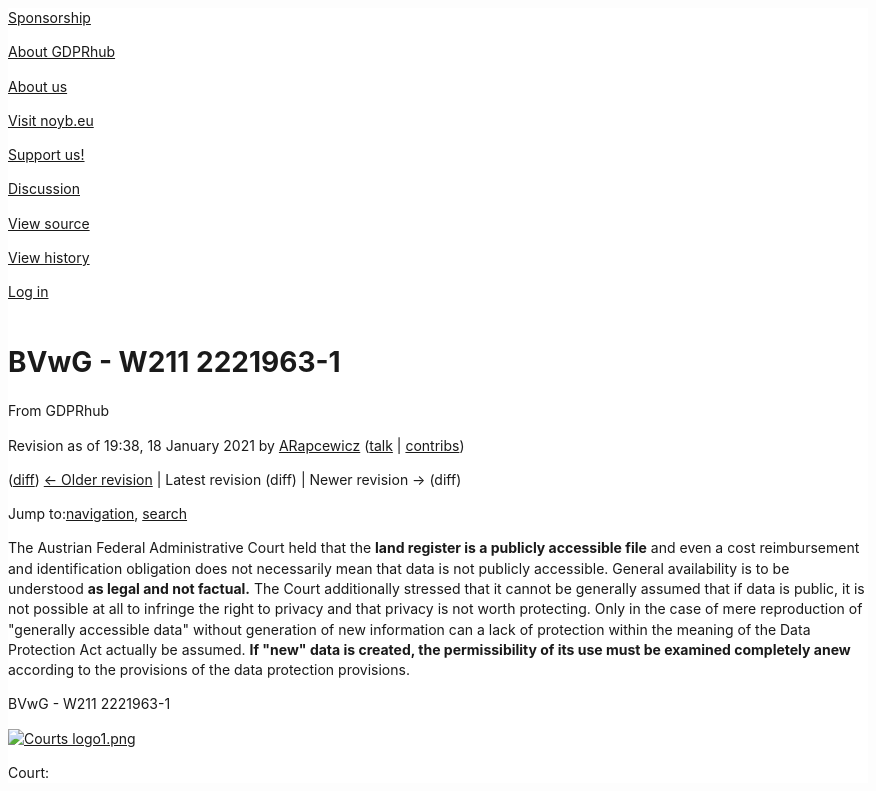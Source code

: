 [Sponsorship](/index.php?title=GDPRhub_Sponsorship)

[About GDPRhub](#)

[About us](/index.php?title=About_GDPRhub)

[Visit noyb.eu](https://www.noyb.eu)

[Support us!](https://www.noyb.eu/support)

[](# "Page tools")

[Discussion](/index.php?title=Talk:BVwG_-_W211_2221963-1&action=edit&redlink=1 "Discussion about the content page (page does not exist) [t]")

[View source](/index.php?title=BVwG_-_W211_2221963-1&action=edit "This page is protected.
You can view its source [e]")

[View history](/index.php?title=BVwG_-_W211_2221963-1&action=history "Past revisions of this page [h]")

[](# "You are not logged in.")

[Log in](/index.php?title=Special:UserLogin&returnto=BVwG+-+W211+2221963-1&returntoquery=oldid%3D13330 "You are encouraged to log in; however, it is not mandatory [o]")

# BVwG - W211 2221963-1

From GDPRhub

Revision as of 19:38, 18 January 2021 by [ARapcewicz](/index.php?title=User:ARapcewicz&action=edit&redlink=1 "User:ARapcewicz (page does not exist)") ([talk](/index.php?title=User_talk:ARapcewicz&action=edit&redlink=1 "User talk:ARapcewicz (page does not exist)") | [contribs](/index.php?title=Special:Contributions/ARapcewicz "Special:Contributions/ARapcewicz"))

([diff](/index.php?title=BVwG_-_W211_2221963-1&diff=prev&oldid=13330 "BVwG - W211 2221963-1")) [← Older revision](/index.php?title=BVwG_-_W211_2221963-1&direction=prev&oldid=13330 "BVwG - W211 2221963-1") | Latest revision (diff) | Newer revision → (diff)

Jump to:[navigation](#mw-navigation), [search](#p-search)

The Austrian Federal Administrative Court held that the **land register is a publicly accessible file** and even a cost reimbursement and identification obligation does not necessarily mean that data is not publicly accessible. General availability is to be understood **as legal and not factual.** The Court additionally stressed that it cannot be generally assumed that if data is public, it is not possible at all to infringe the right to privacy and that privacy is not worth protecting. Only in the case of mere reproduction of "generally accessible data" without generation of new information can a lack of protection within the meaning of the Data Protection Act actually be assumed. **If "new" data is created, the permissibility of its use must be examined completely anew** according to the provisions of the data protection provisions.

BVwG - W211 2221963-1

[![Courts logo1.png](/images/thumb/4/4c/Courts_logo1.png/250px-Courts_logo1.png)](/index.php?title=File:Courts_logo1.png)

Court:

